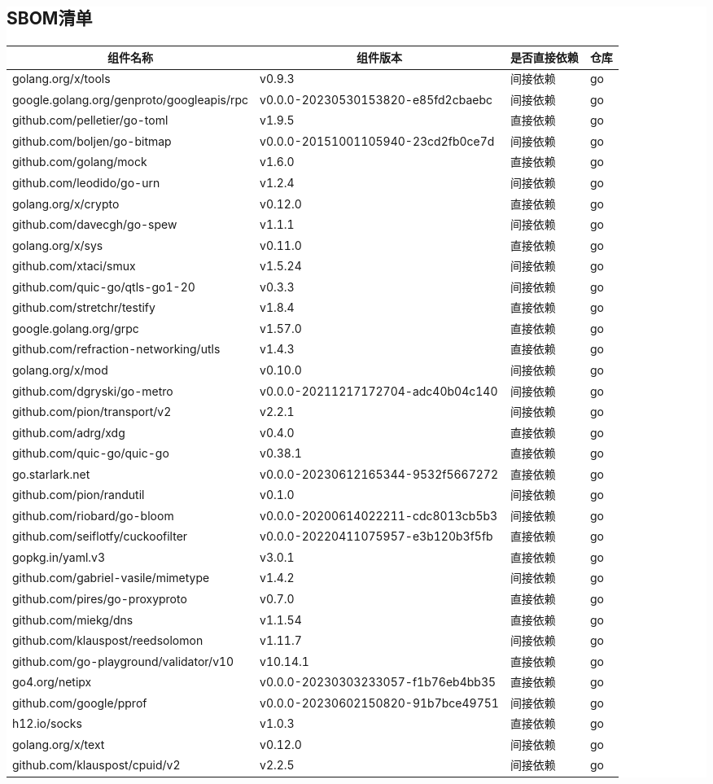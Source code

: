 
## SBOM清单

| 组件名称 | 组件版本 | 是否直接依赖 | 仓库 |
| -------- | -------- | ------------ | ---- |
|golang.org/x/tools|v0.9.3|间接依赖|go|
|google.golang.org/genproto/googleapis/rpc|v0.0.0-20230530153820-e85fd2cbaebc|间接依赖|go|
|github.com/pelletier/go-toml|v1.9.5|直接依赖|go|
|github.com/boljen/go-bitmap|v0.0.0-20151001105940-23cd2fb0ce7d|间接依赖|go|
|github.com/golang/mock|v1.6.0|直接依赖|go|
|github.com/leodido/go-urn|v1.2.4|间接依赖|go|
|golang.org/x/crypto|v0.12.0|直接依赖|go|
|github.com/davecgh/go-spew|v1.1.1|间接依赖|go|
|golang.org/x/sys|v0.11.0|直接依赖|go|
|github.com/xtaci/smux|v1.5.24|间接依赖|go|
|github.com/quic-go/qtls-go1-20|v0.3.3|间接依赖|go|
|github.com/stretchr/testify|v1.8.4|直接依赖|go|
|google.golang.org/grpc|v1.57.0|直接依赖|go|
|github.com/refraction-networking/utls|v1.4.3|直接依赖|go|
|golang.org/x/mod|v0.10.0|间接依赖|go|
|github.com/dgryski/go-metro|v0.0.0-20211217172704-adc40b04c140|间接依赖|go|
|github.com/pion/transport/v2|v2.2.1|间接依赖|go|
|github.com/adrg/xdg|v0.4.0|直接依赖|go|
|github.com/quic-go/quic-go|v0.38.1|直接依赖|go|
|go.starlark.net|v0.0.0-20230612165344-9532f5667272|直接依赖|go|
|github.com/pion/randutil|v0.1.0|间接依赖|go|
|github.com/riobard/go-bloom|v0.0.0-20200614022211-cdc8013cb5b3|间接依赖|go|
|github.com/seiflotfy/cuckoofilter|v0.0.0-20220411075957-e3b120b3f5fb|直接依赖|go|
|gopkg.in/yaml.v3|v3.0.1|直接依赖|go|
|github.com/gabriel-vasile/mimetype|v1.4.2|间接依赖|go|
|github.com/pires/go-proxyproto|v0.7.0|直接依赖|go|
|github.com/miekg/dns|v1.1.54|直接依赖|go|
|github.com/klauspost/reedsolomon|v1.11.7|间接依赖|go|
|github.com/go-playground/validator/v10|v10.14.1|直接依赖|go|
|go4.org/netipx|v0.0.0-20230303233057-f1b76eb4bb35|直接依赖|go|
|github.com/google/pprof|v0.0.0-20230602150820-91b7bce49751|间接依赖|go|
|h12.io/socks|v1.0.3|直接依赖|go|
|golang.org/x/text|v0.12.0|间接依赖|go|
|github.com/klauspost/cpuid/v2|v2.2.5|间接依赖|go|